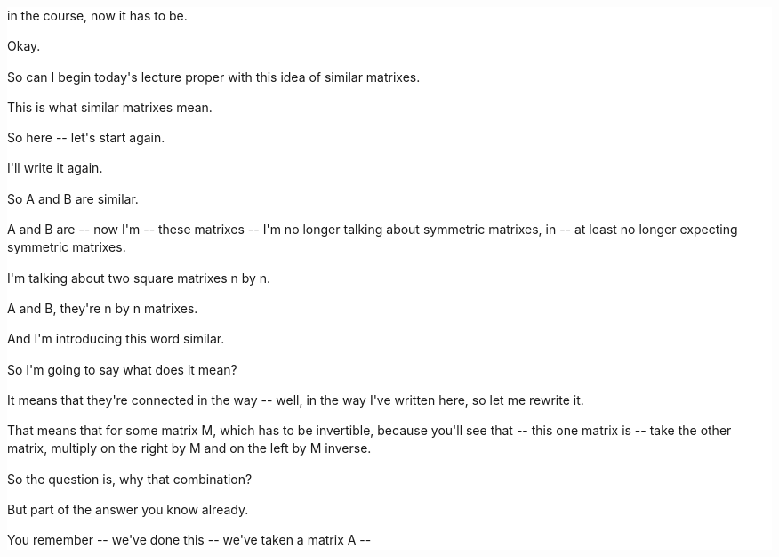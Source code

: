   <span m='728070'>in</span> <span m='728170'>the</span> <span m='728280'>course,</span>
  <span m='728870'>now</span> <span m='729300'>it</span> <span m='729430'>has</span>
  <span m='729770'>to</span> <span m='729880'>be.</span> </p><p><span m='730640'>Okay.</span>
  </p><p><span m='731490'>So</span> <span m='732570'>can</span> <span m='733290'>I</span>
  <span m='733380'>begin</span> <span m='733850'>today's</span> <span m='734390'>lecture</span>
  <span m='734820'>proper</span> <span m='735430'>with</span> <span m='735820'>this</span>
  <span m='736140'>idea</span> <span m='736560'>of</span> <span m='736640'>similar</span>
  <span m='737200'>matrixes.</span> </p><p><span m='738610'>This</span> <span m='738870'>is</span>
  <span m='739030'>what</span> <span m='739300'>similar</span> <span m='739670'>matrixes</span>
  <span m='740350'>mean.</span> </p><p><span m='742220'>So</span> <span m='742490'>here</span>
  <span m='742590'>--</span> <span m='742690'>let's</span> <span m='742970'>start</span>
  <span m='743230'>again.</span> </p><p><span m='743680'>I'll</span> <span m='743900'>write</span>
  <span m='744140'>it</span> <span m='744270'>again.</span> </p><p><span m='744720'>So</span>
  <span m='744920'>A</span> <span m='745140'>and</span> <span m='745340'>B</span>
  <span m='745550'>are</span> <span m='745640'>similar.</span> </p><p><span m='747690'>A</span>
  <span m='747960'>and</span> <span m='748180'>B</span> <span m='748580'>are</span>
  <span m='749460'>--</span> <span m='749720'>now</span> <span m='749970'>I'm</span>
  <span m='750330'>--</span> <span m='750360'>these</span> <span m='750730'>matrixes</span>
  <span m='751240'>--</span> <span m='753550'>I'm</span> <span m='753700'>no</span>
  <span m='753860'>longer</span> <span m='754310'>talking</span> <span m='754630'>about</span>
  <span m='754920'>symmetric</span> <span m='755440'>matrixes,</span> <span m='757180'>in</span>
  <span m='758420'>--</span> <span m='758720'>at</span> <span m='758880'>least</span>
  <span m='759130'>no</span> <span m='759290'>longer</span> <span m='759730'>expecting</span>
  <span m='760390'>symmetric</span> <span m='760970'>matrixes.</span> </p><p><span
  m='762750'>I'm</span> <span m='762920'>talking</span> <span m='763270'>about</span>
  <span m='763620'>two</span> <span m='764140'>square</span> <span m='764650'>matrixes</span>
  <span m='765660'>n</span> <span m='765920'>by</span> <span m='766110'>n.</span>
  </p><p><span m='766960'>A</span> <span m='767120'>and</span> <span m='767320'>B,</span>
  <span m='768070'>they're</span> <span m='768960'>n</span> <span m='770340'>by</span>
  <span m='771080'>n</span> <span m='771330'>matrixes.</span> </p><p><span m='774760'>And</span>
  <span m='775050'>I'm</span> <span m='775270'>introducing</span> <span m='776210'>this</span>
  <span m='776450'>word</span> <span m='777010'>similar.</span> </p><p><span m='779110'>So</span>
  <span m='779210'>I'm</span> <span m='779320'>going</span> <span m='779470'>to</span>
  <span m='779540'>say</span> <span m='779740'>what</span> <span m='779930'>does</span>
  <span m='780080'>it</span> <span m='780230'>mean?</span> </p><p><span m='780880'>It</span>
  <span m='783400'>means</span> <span m='784490'>that</span> <span m='785390'>they're</span>
  <span m='785750'>connected</span> <span m='786560'>in</span> <span m='786740'>the</span>
  <span m='786840'>way</span> <span m='787660'>--</span> <span m='788520'>well,</span>
  <span m='788940'>in</span> <span m='789050'>the</span> <span m='789140'>way</span>
  <span m='789400'>I've</span> <span m='789650'>written</span> <span m='790150'>here,</span>
  <span m='790530'>so</span> <span m='790690'>let</span> <span m='790860'>me</span>
  <span m='791010'>rewrite</span> <span m='791480'>it.</span> </p><p><span m='792920'>That</span>
  <span m='793640'>means</span> <span m='797620'>that</span> <span m='798220'>for</span>
  <span m='798460'>some</span> <span m='799680'>matrix</span> <span m='800780'>M,</span>
  <span m='801680'>which</span> <span m='803030'>has</span> <span m='803270'>to</span>
  <span m='803380'>be</span> <span m='803570'>invertible,</span> <span m='804260'>because</span>
  <span m='804490'>you'll</span> <span m='804700'>see</span> <span m='804950'>that</span>
  <span m='805510'>--</span> <span m='806140'>this</span> <span m='806610'>one</span>
  <span m='807120'>matrix</span> <span m='807790'>is</span> <span m='808710'>--</span>
  <span m='809680'>take</span> <span m='809890'>the</span> <span m='810040'>other</span>
  <span m='810260'>matrix,</span> <span m='810870'>multiply</span> <span m='811310'>on</span>
  <span m='811450'>the</span> <span m='811540'>right</span> <span m='812980'>by</span>
  <span m='814460'>M</span> <span m='814750'>and</span> <span m='815040'>on</span>
  <span m='815170'>the</span> <span m='815330'>left</span> <span m='819370'>by</span>
  <span m='819460'>M</span> <span m='819550'>inverse.</span> </p><p><span m='819700'>So</span>
  <span m='819820'>the</span> <span m='819940'>question</span> <span m='820400'>is,</span>
  <span m='820880'>why</span> <span m='821720'>that</span> <span m='822020'>combination?</span>
  </p><p><span m='823810'>But</span> <span m='824050'>part</span> <span m='824320'>of</span>
  <span m='824390'>the</span> <span m='824530'>answer</span> <span m='824920'>you</span>
  <span m='825100'>know</span> <span m='825370'>already.</span> </p><p><span m='826890'>You</span>
  <span m='827070'>remember</span> <span m='827700'>--</span> <span m='827760'>we've</span>
  <span m='828090'>done</span> <span m='828430'>this</span> <span m='828960'>--</span>
  <span m='829150'>we've</span> <span m='829400'>taken</span> <span m='829770'>a</span>
  <span m='829840'>matrix</span> <span m='830370'>A</span> <span m='830970'>--</span>